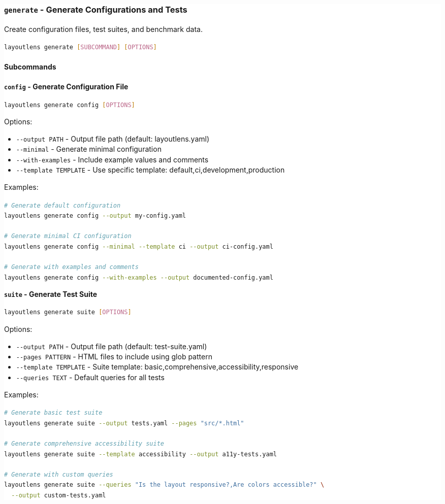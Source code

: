 ### `generate` - Generate Configurations and Tests

Create configuration files, test suites, and benchmark data.

```bash
layoutlens generate [SUBCOMMAND] [OPTIONS]
```

#### Subcommands

**`config` - Generate Configuration File**

```bash
layoutlens generate config [OPTIONS]
```

Options:
- `--output PATH` - Output file path (default: layoutlens.yaml)
- `--minimal` - Generate minimal configuration
- `--with-examples` - Include example values and comments
- `--template TEMPLATE` - Use specific template: default,ci,development,production

Examples:
```bash
# Generate default configuration
layoutlens generate config --output my-config.yaml

# Generate minimal CI configuration
layoutlens generate config --minimal --template ci --output ci-config.yaml

# Generate with examples and comments
layoutlens generate config --with-examples --output documented-config.yaml
```

**`suite` - Generate Test Suite**

```bash
layoutlens generate suite [OPTIONS]
```

Options:
- `--output PATH` - Output file path (default: test-suite.yaml)
- `--pages PATTERN` - HTML files to include using glob pattern
- `--template TEMPLATE` - Suite template: basic,comprehensive,accessibility,responsive
- `--queries TEXT` - Default queries for all tests

Examples:
```bash
# Generate basic test suite
layoutlens generate suite --output tests.yaml --pages "src/*.html"

# Generate comprehensive accessibility suite
layoutlens generate suite --template accessibility --output a11y-tests.yaml

# Generate with custom queries
layoutlens generate suite --queries "Is the layout responsive?,Are colors accessible?" \
  --output custom-tests.yaml
```
